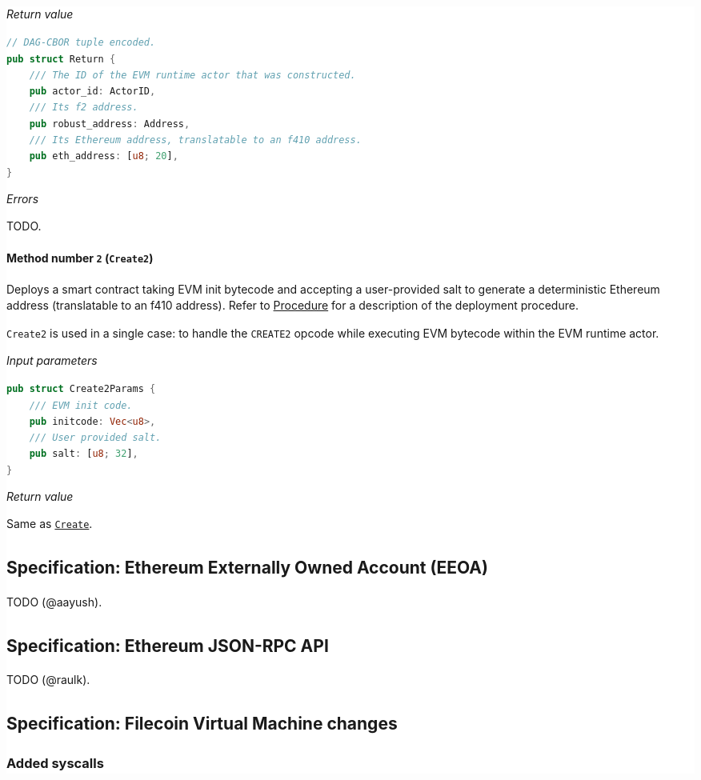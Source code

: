 _Return value_

```rust
// DAG-CBOR tuple encoded.
pub struct Return {
    /// The ID of the EVM runtime actor that was constructed.
    pub actor_id: ActorID,
    /// Its f2 address.
    pub robust_address: Address,
    /// Its Ethereum address, translatable to an f410 address.
    pub eth_address: [u8; 20],
}
```

_Errors_

TODO.

#### Method number `2` (`Create2`)

Deploys a smart contract taking EVM init bytecode and accepting a user-provided
salt to generate a deterministic Ethereum address (translatable to an f410
address). Refer to [Procedure](#procedure) for a description of the deployment
procedure.

`Create2` is used in a single case: to handle the `CREATE2` opcode while
executing EVM bytecode within the EVM runtime actor.

_Input parameters_

```rust
pub struct Create2Params {
    /// EVM init code.
    pub initcode: Vec<u8>,
    /// User provided salt.
    pub salt: [u8; 32],
}
```

_Return value_

Same as [`Create`](#method-number-1-create).

## Specification: Ethereum Externally Owned Account (EEOA)

TODO (@aayush).

## Specification: Ethereum JSON-RPC API

TODO (@raulk).

## Specification: Filecoin Virtual Machine changes

### Added syscalls


[`filecoin-project/builtin-actors`]: https://github.com/filecoin-project/builtin-actors
[FRC42 calling convention]: https://github.com/filecoin-project/FIPs/blob/master/FRCs/frc-0042.md
[FIP-0048 (f4 Address Class)]: https://github.com/filecoin-project/FIPs/blob/master/FIPS/fip-0048.md
[Contract ABI spec]: https://docs.soliditylang.org/en/v0.5.3/abi-spec.html
[Ethereum Paris hard fork]: https://github.com/ethereum/execution-specs/blob/master/network-upgrades/mainnet-upgrades/paris.md
[FIP-0049 (Actor events)]: https://github.com/filecoin-project/FIPs/blob/master/FIPS/fip-0049.md